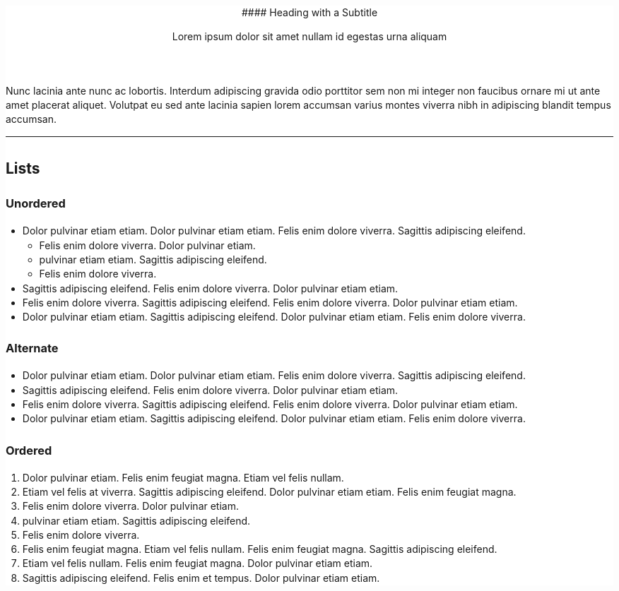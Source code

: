 <header markdown="1">
#### Heading with a Subtitle

Lorem ipsum dolor sit amet nullam id egestas urna aliquam
</header>

Nunc lacinia ante nunc ac lobortis. Interdum adipiscing gravida odio porttitor sem non mi integer non faucibus ornare mi ut ante amet placerat aliquet. Volutpat eu sed ante lacinia sapien lorem accumsan varius montes viverra nibh in adipiscing blandit tempus accumsan.

- - - - - - -


## Lists

<div class="row">
<div class="6u 12u$(small)" markdown="1">

### Unordered

* Dolor pulvinar etiam etiam. Dolor pulvinar etiam etiam. Felis enim dolore viverra. Sagittis adipiscing eleifend.
  * Felis enim dolore viverra. Dolor pulvinar etiam.
  * pulvinar etiam etiam. Sagittis adipiscing eleifend.
  *  Felis enim dolore viverra.
* Sagittis adipiscing eleifend. Felis enim dolore viverra. Dolor pulvinar etiam etiam.
* Felis enim dolore viverra. Sagittis adipiscing eleifend. Felis enim dolore viverra. Dolor pulvinar etiam etiam.
* Dolor pulvinar etiam etiam. Sagittis adipiscing eleifend. Dolor pulvinar etiam etiam. Felis enim dolore viverra.

### Alternate

<ul class="alt">
	<li>Dolor pulvinar etiam etiam. Dolor pulvinar etiam etiam. Felis enim dolore viverra. Sagittis adipiscing eleifend.</li>
	<li>Sagittis adipiscing eleifend. Felis enim dolore viverra. Dolor pulvinar etiam etiam.</li>
	<li>Felis enim dolore viverra. Sagittis adipiscing eleifend. Felis enim dolore viverra. Dolor pulvinar etiam etiam.</li>
	<li>Dolor pulvinar etiam etiam. Sagittis adipiscing eleifend. Dolor pulvinar etiam etiam. Felis enim dolore viverra.</li>
</ul>
</div>

<div class="6u$ 12u$(small)" markdown="1">

### Ordered

1. Dolor pulvinar etiam. Felis enim feugiat magna. Etiam vel felis nullam.
2. Etiam vel felis at viverra. Sagittis adipiscing eleifend. Dolor pulvinar etiam etiam. Felis enim feugiat magna.
  1. Felis enim dolore viverra. Dolor pulvinar etiam.
  2. pulvinar etiam etiam. Sagittis adipiscing eleifend.
  3.  Felis enim dolore viverra.
3. Felis enim feugiat magna. Etiam vel felis nullam. Felis enim feugiat magna. Sagittis adipiscing eleifend.
4. Etiam vel felis nullam. Felis enim feugiat magna. Dolor pulvinar etiam etiam.
5. Sagittis adipiscing eleifend. Felis enim et tempus. Dolor pulvinar etiam etiam.
